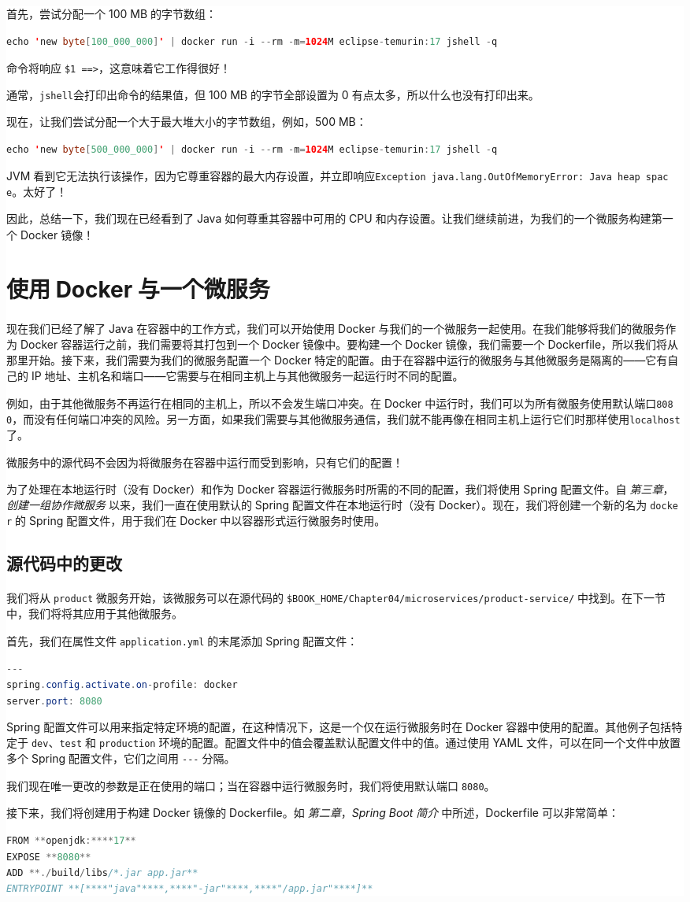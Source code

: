 首先，尝试分配一个 100 MB 的字节数组：

```java
echo 'new byte[100_000_000]' | docker run -i --rm -m=1024M eclipse-temurin:17 jshell -q 
```

命令将响应 `$1 ==>`，这意味着它工作得很好！

通常，`jshell`会打印出命令的结果值，但 100 MB 的字节全部设置为 0 有点太多，所以什么也没有打印出来。

现在，让我们尝试分配一个大于最大堆大小的字节数组，例如，500 MB：

```java
echo 'new byte[500_000_000]' | docker run -i --rm -m=1024M eclipse-temurin:17 jshell -q 
```

JVM 看到它无法执行该操作，因为它尊重容器的最大内存设置，并立即响应`Exception java.lang.OutOfMemoryError: Java heap space`。太好了！

因此，总结一下，我们现在已经看到了 Java 如何尊重其容器中可用的 CPU 和内存设置。让我们继续前进，为我们的一个微服务构建第一个 Docker 镜像！

# 使用 Docker 与一个微服务

现在我们已经了解了 Java 在容器中的工作方式，我们可以开始使用 Docker 与我们的一个微服务一起使用。在我们能够将我们的微服务作为 Docker 容器运行之前，我们需要将其打包到一个 Docker 镜像中。要构建一个 Docker 镜像，我们需要一个 Dockerfile，所以我们将从那里开始。接下来，我们需要为我们的微服务配置一个 Docker 特定的配置。由于在容器中运行的微服务与其他微服务是隔离的——它有自己的 IP 地址、主机名和端口——它需要与在相同主机上与其他微服务一起运行时不同的配置。

例如，由于其他微服务不再运行在相同的主机上，所以不会发生端口冲突。在 Docker 中运行时，我们可以为所有微服务使用默认端口`8080`，而没有任何端口冲突的风险。另一方面，如果我们需要与其他微服务通信，我们就不能再像在相同主机上运行它们时那样使用`localhost`了。

微服务中的源代码不会因为将微服务在容器中运行而受到影响，只有它们的配置！

为了处理在本地运行时（没有 Docker）和作为 Docker 容器运行微服务时所需的不同的配置，我们将使用 Spring 配置文件。自 *第三章*，*创建一组协作微服务* 以来，我们一直在使用默认的 Spring 配置文件在本地运行时（没有 Docker）。现在，我们将创建一个新的名为 `docker` 的 Spring 配置文件，用于我们在 Docker 中以容器形式运行微服务时使用。

## 源代码中的更改

我们将从 `product` 微服务开始，该微服务可以在源代码的 `$BOOK_HOME/Chapter04/microservices/product-service/` 中找到。在下一节中，我们将将其应用于其他微服务。

首先，我们在属性文件 `application.yml` 的末尾添加 Spring 配置文件：

```java
---
spring.config.activate.on-profile: docker
server.port: 8080 
```

Spring 配置文件可以用来指定特定环境的配置，在这种情况下，这是一个仅在运行微服务时在 Docker 容器中使用的配置。其他例子包括特定于 `dev`、`test` 和 `production` 环境的配置。配置文件中的值会覆盖默认配置文件中的值。通过使用 YAML 文件，可以在同一个文件中放置多个 Spring 配置文件，它们之间用 `---` 分隔。

我们现在唯一更改的参数是正在使用的端口；当在容器中运行微服务时，我们将使用默认端口 `8080`。

接下来，我们将创建用于构建 Docker 镜像的 Dockerfile。如 *第二章*，*Spring Boot 简介* 中所述，Dockerfile 可以非常简单：

```java
FROM **openjdk:****17**
EXPOSE **8080**
ADD **./build/libs/*.jar app.jar**
ENTRYPOINT **[****"java"****,****"-jar"****,****"/app.jar"****]** 
```
